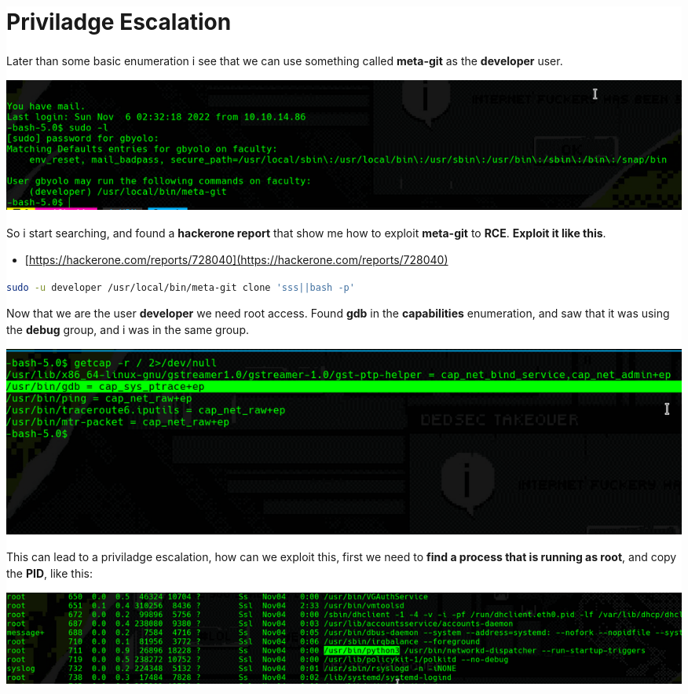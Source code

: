 # Priviladge Escalation

Later than some basic enumeration i see that we can use something called **meta-git** as the **developer** user.

![](/assets/img/faculty-htb/sudo_enum.png)


So i start searching, and found a **hackerone report** that show me how to exploit **meta-git** to **RCE**. **Exploit it like this**.

 - [https://hackerone.com/reports/728040](https://hackerone.com/reports/728040)

```bash
sudo -u developer /usr/local/bin/meta-git clone 'sss||bash -p'

```
Now that we are the user **developer** we need root access. Found **gdb** in the **capabilities** enumeration, and saw that it was using the **debug** group, and i was in the same group.

![](/assets/img/faculty-htb/gdb_cap.png)

This can lead to a priviladge escalation, how can we exploit this, first we need to **find a process that is running as root**, and copy the **PID**, like this:

![](/assets/img/faculty-htb/ps.png)
